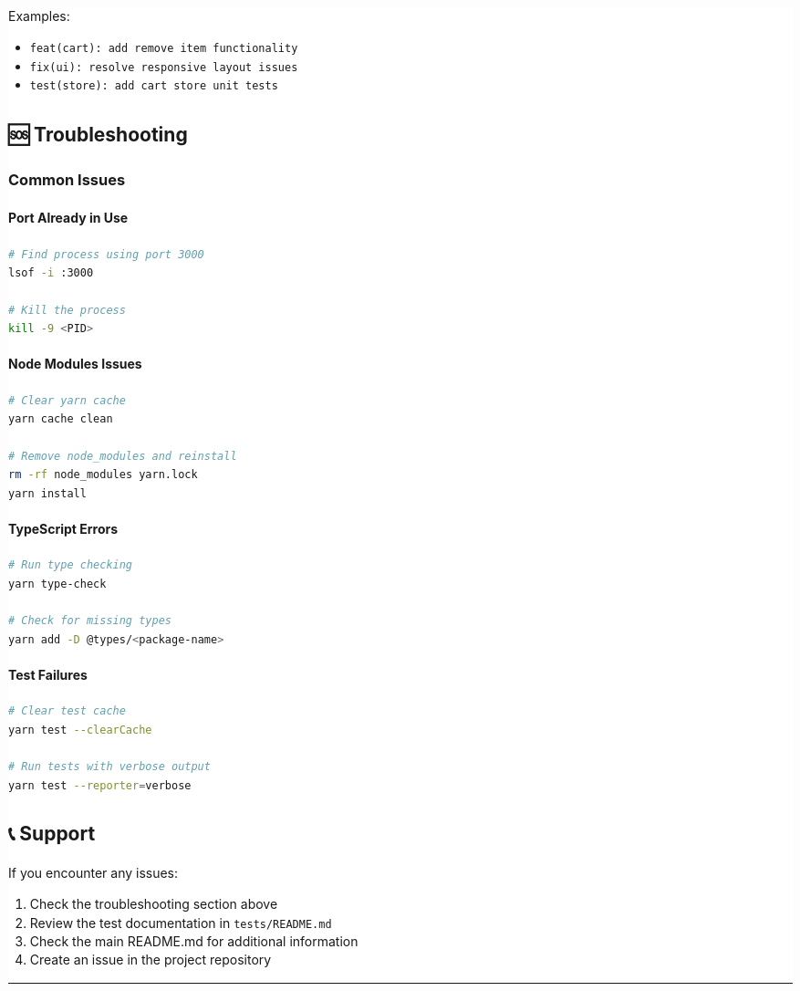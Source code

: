 Examples:

- `feat(cart): add remove item functionality`
- `fix(ui): resolve responsive layout issues`
- `test(store): add cart store unit tests`

## 🆘 Troubleshooting

### Common Issues

#### Port Already in Use

```bash
# Find process using port 3000
lsof -i :3000

# Kill the process
kill -9 <PID>
```

#### Node Modules Issues

```bash
# Clear yarn cache
yarn cache clean

# Remove node_modules and reinstall
rm -rf node_modules yarn.lock
yarn install
```

#### TypeScript Errors

```bash
# Run type checking
yarn type-check

# Check for missing types
yarn add -D @types/<package-name>
```

#### Test Failures

```bash
# Clear test cache
yarn test --clearCache

# Run tests with verbose output
yarn test --reporter=verbose
```

## 📞 Support

If you encounter any issues:

1. Check the troubleshooting section above
2. Review the test documentation in `tests/README.md`
3. Check the main README.md for additional information
4. Create an issue in the project repository

---
